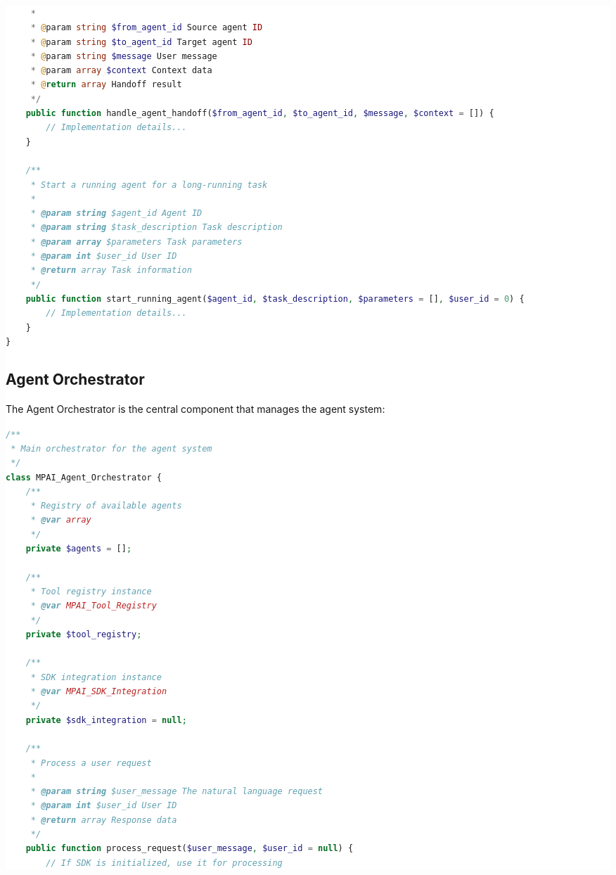 ```php
     *
     * @param string $from_agent_id Source agent ID
     * @param string $to_agent_id Target agent ID
     * @param string $message User message
     * @param array $context Context data
     * @return array Handoff result
     */
    public function handle_agent_handoff($from_agent_id, $to_agent_id, $message, $context = []) {
        // Implementation details...
    }
    
    /**
     * Start a running agent for a long-running task
     *
     * @param string $agent_id Agent ID
     * @param string $task_description Task description
     * @param array $parameters Task parameters
     * @param int $user_id User ID
     * @return array Task information
     */
    public function start_running_agent($agent_id, $task_description, $parameters = [], $user_id = 0) {
        // Implementation details...
    }
}
```

## Agent Orchestrator

The Agent Orchestrator is the central component that manages the agent system:

```php
/**
 * Main orchestrator for the agent system
 */
class MPAI_Agent_Orchestrator {
    /**
     * Registry of available agents
     * @var array
     */
    private $agents = [];
    
    /**
     * Tool registry instance
     * @var MPAI_Tool_Registry
     */
    private $tool_registry;
    
    /**
     * SDK integration instance
     * @var MPAI_SDK_Integration
     */
    private $sdk_integration = null;
    
    /**
     * Process a user request
     *
     * @param string $user_message The natural language request
     * @param int $user_id User ID
     * @return array Response data
     */
    public function process_request($user_message, $user_id = null) {
        // If SDK is initialized, use it for processing
```